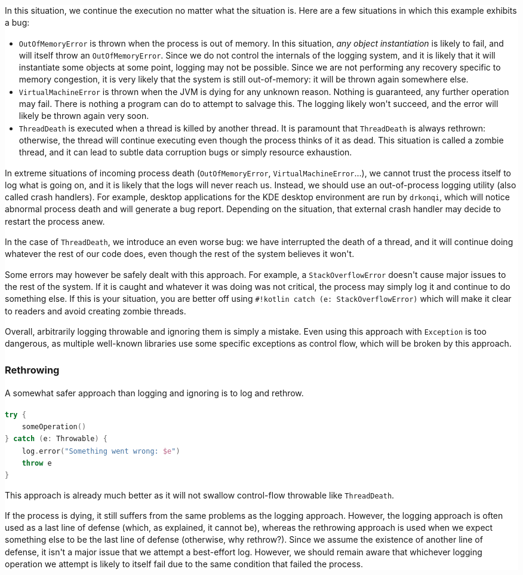 In this situation, we continue the execution no matter what the situation is. Here are a few situations in which this example exhibits a bug:

- `OutOfMemoryError` is thrown when the process is out of memory. In this situation, *any object instantiation* is likely to fail, and will itself throw an `OutOfMemoryError`. Since we do not control the internals of the logging system, and it is likely that it will instantiate some objects at some point, logging may not be possible. Since we are not performing any recovery specific to memory congestion, it is very likely that the system is still out-of-memory: it will be thrown again somewhere else.
- `VirtualMachineError` is thrown when the JVM is dying for any unknown reason. Nothing is guaranteed, any further operation may fail. There is nothing a program can do to attempt to salvage this. The logging likely won't succeed, and the error will likely be thrown again very soon.
- `ThreadDeath` is executed when a thread is killed by another thread. It is paramount that `ThreadDeath` is always rethrown: otherwise, the thread will continue executing even though the process thinks of it as dead. This situation is called a zombie thread, and it can lead to subtle data corruption bugs or simply resource exhaustion. 

In extreme situations of incoming process death (`OutOfMemoryError`, `VirtualMachineError`…), we cannot trust the process itself to log what is going on, and it is likely that the logs will never reach us. Instead, we should use an out-of-process logging utility (also called crash handlers). For example, desktop applications for the KDE desktop environment are run by `drkonqi`, which will notice abnormal process death and will generate a bug report. Depending on the situation, that external crash handler may decide to restart the process anew.

In the case of `ThreadDeath`, we introduce an even worse bug: we have interrupted the death of a thread, and it will continue doing whatever the rest of our code does, even though the rest of the system believes it won't. 

Some errors may however be safely dealt with this approach. For example, a `StackOverflowError` doesn't cause major issues to the rest of the system. If it is caught and whatever it was doing was not critical, the process may simply log it and continue to do something else. If this is your situation, you are better off using `#!kotlin catch (e: StackOverflowError)` which will make it clear to readers and avoid creating zombie threads.

Overall, arbitrarily logging throwable and ignoring them is simply a mistake. Even using this approach with `Exception` is too dangerous, as multiple well-known libraries use some specific exceptions as control flow, which will be broken by this approach.

### Rethrowing

A somewhat safer approach than logging and ignoring is to log and rethrow.
```kotlin
try {
	someOperation()
} catch (e: Throwable) {
	log.error("Something went wrong: $e")
	throw e
}
```

This approach is already much better as it will not swallow control-flow throwable like `ThreadDeath`. 

If the process is dying, it still suffers from the same problems as the logging approach. However, the logging approach is often used as a last line of defense (which, as explained, it cannot be), whereas the rethrowing approach is used when we expect something else to be the last line of defense (otherwise, why rethrow?). Since we assume the existence of another line of defense, it isn't a major issue that we attempt a best-effort log. However, we should remain aware that whichever logging operation we attempt is likely to itself fail due to the same condition that failed the process.
